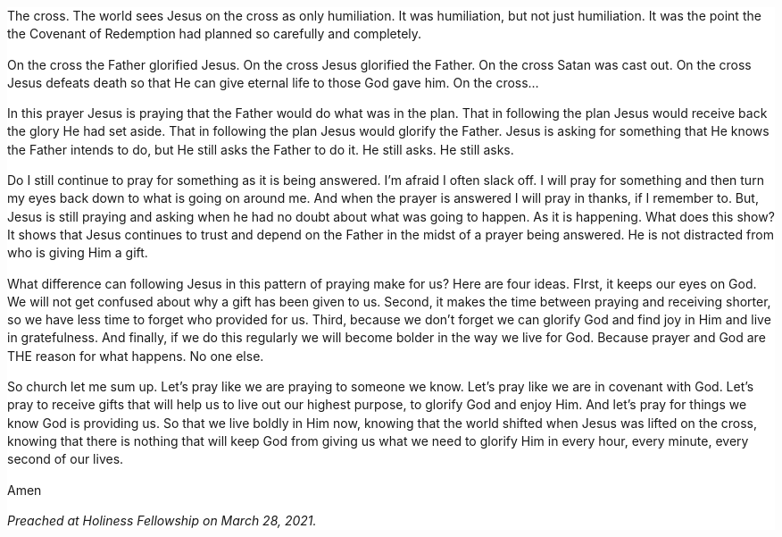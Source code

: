 The cross. The world sees Jesus on the cross as only humiliation. It was humiliation, but not just humiliation. It was the point the the Covenant of Redemption had planned so carefully and completely.

On the cross the Father glorified Jesus. On the cross Jesus glorified the Father. On the cross Satan was cast out. On the cross Jesus defeats death so that He can give eternal life to those God gave him. On the cross…

In this prayer Jesus is praying that the Father would do what was in the plan. That in following the plan Jesus would receive back the glory He had set aside. That in following the plan Jesus would glorify the Father. Jesus is asking for something that He knows the Father intends to do, but He still asks the Father to do it. He still asks. He still asks.

Do I still continue to pray for something as it is being answered. I’m afraid I often slack off. I will pray for something and then turn my eyes back down to what is going on around me. And when the prayer is answered I will pray in thanks, if I remember to. But, Jesus is still praying and asking when he had no doubt about what was going to happen. As it is happening. What does this show? It shows that Jesus continues to trust and depend on the Father in the midst of a prayer being answered. He is not distracted from who is giving Him a gift.

What difference can following Jesus in this pattern of praying make for us? Here are four ideas. FIrst, it keeps our eyes on God. We will not get confused about why a gift has been given to us. Second, it makes the time between praying and receiving shorter, so we have less time to forget who provided for us. Third, because we don’t forget we can glorify God and find joy in Him and live in gratefulness. And finally, if we do this regularly we will become bolder in the way we live for God. Because prayer and God are THE reason for what happens. No one else.

So church let me sum up. Let’s pray like we are praying to someone we know. Let’s pray like we are in covenant with God. Let’s pray to receive gifts that will help us to live out our highest purpose, to glorify God and enjoy Him. And let’s pray for things we know God is providing us. So that we live boldly in Him now, knowing that the world shifted when Jesus was lifted on the cross, knowing that there is nothing that will keep God from giving us what we need to glorify Him in every hour, every minute, every second of our lives. 

Amen

*Preached at Holiness Fellowship on March 28, 2021.*
